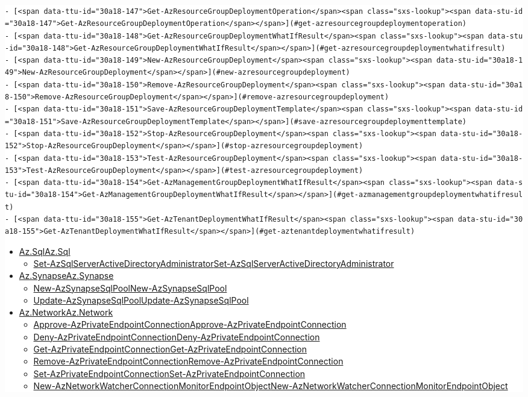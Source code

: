     - [<span data-ttu-id="30a18-147">Get-AzResourceGroupDeploymentOperation</span><span class="sxs-lookup"><span data-stu-id="30a18-147">Get-AzResourceGroupDeploymentOperation</span></span>](#get-azresourcegroupdeploymentoperation)
    - [<span data-ttu-id="30a18-148">Get-AzResourceGroupDeploymentWhatIfResult</span><span class="sxs-lookup"><span data-stu-id="30a18-148">Get-AzResourceGroupDeploymentWhatIfResult</span></span>](#get-azresourcegroupdeploymentwhatifresult)
    - [<span data-ttu-id="30a18-149">New-AzResourceGroupDeployment</span><span class="sxs-lookup"><span data-stu-id="30a18-149">New-AzResourceGroupDeployment</span></span>](#new-azresourcegroupdeployment)
    - [<span data-ttu-id="30a18-150">Remove-AzResourceGroupDeployment</span><span class="sxs-lookup"><span data-stu-id="30a18-150">Remove-AzResourceGroupDeployment</span></span>](#remove-azresourcegroupdeployment)
    - [<span data-ttu-id="30a18-151">Save-AzResourceGroupDeploymentTemplate</span><span class="sxs-lookup"><span data-stu-id="30a18-151">Save-AzResourceGroupDeploymentTemplate</span></span>](#save-azresourcegroupdeploymenttemplate)
    - [<span data-ttu-id="30a18-152">Stop-AzResourceGroupDeployment</span><span class="sxs-lookup"><span data-stu-id="30a18-152">Stop-AzResourceGroupDeployment</span></span>](#stop-azresourcegroupdeployment)
    - [<span data-ttu-id="30a18-153">Test-AzResourceGroupDeployment</span><span class="sxs-lookup"><span data-stu-id="30a18-153">Test-AzResourceGroupDeployment</span></span>](#test-azresourcegroupdeployment)
    - [<span data-ttu-id="30a18-154">Get-AzManagementGroupDeploymentWhatIfResult</span><span class="sxs-lookup"><span data-stu-id="30a18-154">Get-AzManagementGroupDeploymentWhatIfResult</span></span>](#get-azmanagementgroupdeploymentwhatifresult)
    - [<span data-ttu-id="30a18-155">Get-AzTenantDeploymentWhatIfResult</span><span class="sxs-lookup"><span data-stu-id="30a18-155">Get-AzTenantDeploymentWhatIfResult</span></span>](#get-aztenantdeploymentwhatifresult)
  - [<span data-ttu-id="30a18-156">Az.Sql</span><span class="sxs-lookup"><span data-stu-id="30a18-156">Az.Sql</span></span>](#azsql)
    - [<span data-ttu-id="30a18-157">Set-AzSqlServerActiveDirectoryAdministrator</span><span class="sxs-lookup"><span data-stu-id="30a18-157">Set-AzSqlServerActiveDirectoryAdministrator</span></span>](#set-azsqlserveractivedirectoryadministrator)
  - [<span data-ttu-id="30a18-158">Az.Synapse</span><span class="sxs-lookup"><span data-stu-id="30a18-158">Az.Synapse</span></span>](#azsynapse)
    - [<span data-ttu-id="30a18-159">New-AzSynapseSqlPool</span><span class="sxs-lookup"><span data-stu-id="30a18-159">New-AzSynapseSqlPool</span></span>](#new-azsynapsesqlpool)
    - [<span data-ttu-id="30a18-160">Update-AzSynapseSqlPool</span><span class="sxs-lookup"><span data-stu-id="30a18-160">Update-AzSynapseSqlPool</span></span>](#update-azsynapsesqlpool)
  - [<span data-ttu-id="30a18-161">Az.Network</span><span class="sxs-lookup"><span data-stu-id="30a18-161">Az.Network</span></span>](#aznetwork)
    - [<span data-ttu-id="30a18-162">Approve-AzPrivateEndpointConnection</span><span class="sxs-lookup"><span data-stu-id="30a18-162">Approve-AzPrivateEndpointConnection</span></span>](#approve-azprivateendpointconnection)
    - [<span data-ttu-id="30a18-163">Deny-AzPrivateEndpointConnection</span><span class="sxs-lookup"><span data-stu-id="30a18-163">Deny-AzPrivateEndpointConnection</span></span>](#deny-azprivateendpointconnection)
    - [<span data-ttu-id="30a18-164">Get-AzPrivateEndpointConnection</span><span class="sxs-lookup"><span data-stu-id="30a18-164">Get-AzPrivateEndpointConnection</span></span>](#get-azprivateendpointconnection)
    - [<span data-ttu-id="30a18-165">Remove-AzPrivateEndpointConnection</span><span class="sxs-lookup"><span data-stu-id="30a18-165">Remove-AzPrivateEndpointConnection</span></span>](#remove-azprivateendpointconnection)
    - [<span data-ttu-id="30a18-166">Set-AzPrivateEndpointConnection</span><span class="sxs-lookup"><span data-stu-id="30a18-166">Set-AzPrivateEndpointConnection</span></span>](#set-azprivateendpointconnection)
    - [<span data-ttu-id="30a18-167">New-AzNetworkWatcherConnectionMonitorEndpointObject</span><span class="sxs-lookup"><span data-stu-id="30a18-167">New-AzNetworkWatcherConnectionMonitorEndpointObject</span></span>](#new-aznetworkwatcherconnectionmonitorendpointobject)
